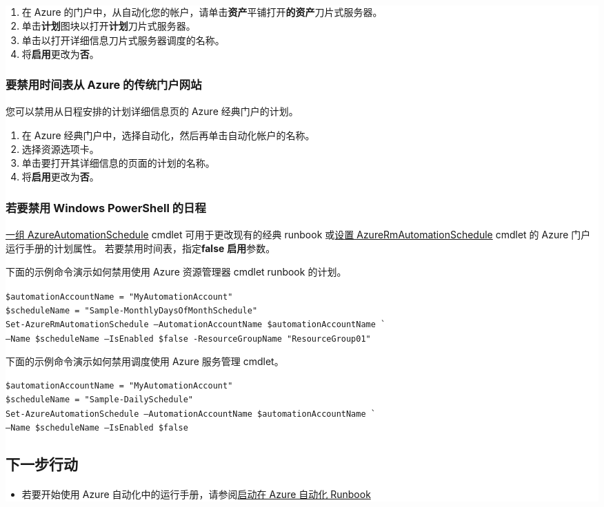 1. 在 Azure 的门户中，从自动化您的帐户，请单击**资产**平铺打开**的资产**刀片式服务器。
2. 单击**计划**图块以打开**计划**刀片式服务器。
2. 单击以打开详细信息刀片式服务器调度的名称。
3. 将**启用**更改为**否**。

### <a name="to-disable-a-schedule-from-the-azure-classic-portal"></a>要禁用时间表从 Azure 的传统门户网站

您可以禁用从日程安排的计划详细信息页的 Azure 经典门户的计划。

1. 在 Azure 经典门户中，选择自动化，然后再单击自动化帐户的名称。
1. 选择资源选项卡。
1. 单击要打开其详细信息的页面的计划的名称。
2. 将**启用**更改为**否**。

### <a name="to-disable-a-schedule-with-windows-powershell"></a>若要禁用 Windows PowerShell 的日程

[一组 AzureAutomationSchedule](http://msdn.microsoft.com/library/azure/dn690270.aspx) cmdlet 可用于更改现有的经典 runbook 或[设置 AzureRmAutomationSchedule](https://msdn.microsoft.com/library/mt603566.aspx) cmdlet 的 Azure 门户运行手册的计划属性。 若要禁用时间表，指定**false** **启用**参数。

下面的示例命令演示如何禁用使用 Azure 资源管理器 cmdlet runbook 的计划。

    $automationAccountName = "MyAutomationAccount"
    $scheduleName = "Sample-MonthlyDaysOfMonthSchedule"
    Set-AzureRmAutomationSchedule –AutomationAccountName $automationAccountName `
    –Name $scheduleName –IsEnabled $false -ResourceGroupName "ResourceGroup01"

下面的示例命令演示如何禁用调度使用 Azure 服务管理 cmdlet。

    $automationAccountName = "MyAutomationAccount"
    $scheduleName = "Sample-DailySchedule"
    Set-AzureAutomationSchedule –AutomationAccountName $automationAccountName `
    –Name $scheduleName –IsEnabled $false

## <a name="next-steps"></a>下一步行动

- 若要开始使用 Azure 自动化中的运行手册，请参阅[启动在 Azure 自动化 Runbook](automation-starting-a-runbook.md) 